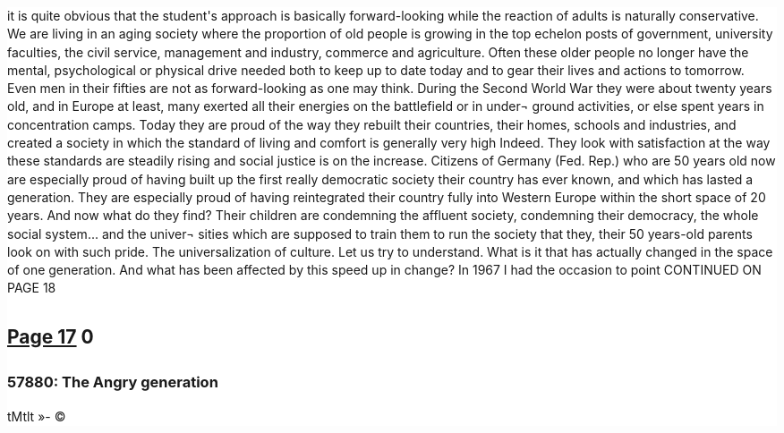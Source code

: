 it is quite obvious that the student's
approach is basically forward-looking
while the reaction of adults is naturally
conservative.
We are living in an aging society
where the proportion of old people is
growing in the top echelon posts of
government, university faculties, the
civil service, management and industry,
commerce and agriculture. Often
these older people no longer have the
mental, psychological or physical drive
needed both to keep up to date today
and to gear their lives and actions
to tomorrow.
Even men in their fifties are not as
forward-looking as one may think.
During the Second World War they
were about twenty years old, and in
Europe at least, many exerted all their
energies on the battlefield or in under¬
ground activities, or else spent years
in concentration camps. Today they
are proud of the way they rebuilt
their countries, their homes, schools
and industries, and created a society
in which the standard of living and
comfort is generally very high Indeed.
They look with satisfaction at the way
these standards are steadily rising and
social justice is on the increase.
Citizens of Germany (Fed. Rep.) who
are 50 years old now are especially
proud of having built up the first really
democratic society their country has
ever known, and which has lasted a
generation. They are especially proud
of having reintegrated their country
fully into Western Europe within the
short space of 20 years. And now
what do they find? Their children
are condemning the affluent society,
condemning their democracy, the
whole social system... and the univer¬
sities which are supposed to train them
to run the society that they, their
50 years-old parents look on with such
pride.
The universalization of culture.
Let us try to understand. What is it
that has actually changed in the
space of one generation. And what
has been affected by this speed up
in change?
In 1967 I had the occasion to point
CONTINUED ON PAGE 18
## [Page 17](https://demo.humlab.umu.se/courier/078375engo.pdf#page=17) 0
### 57880: The Angry generation
tMtlt
»-
©